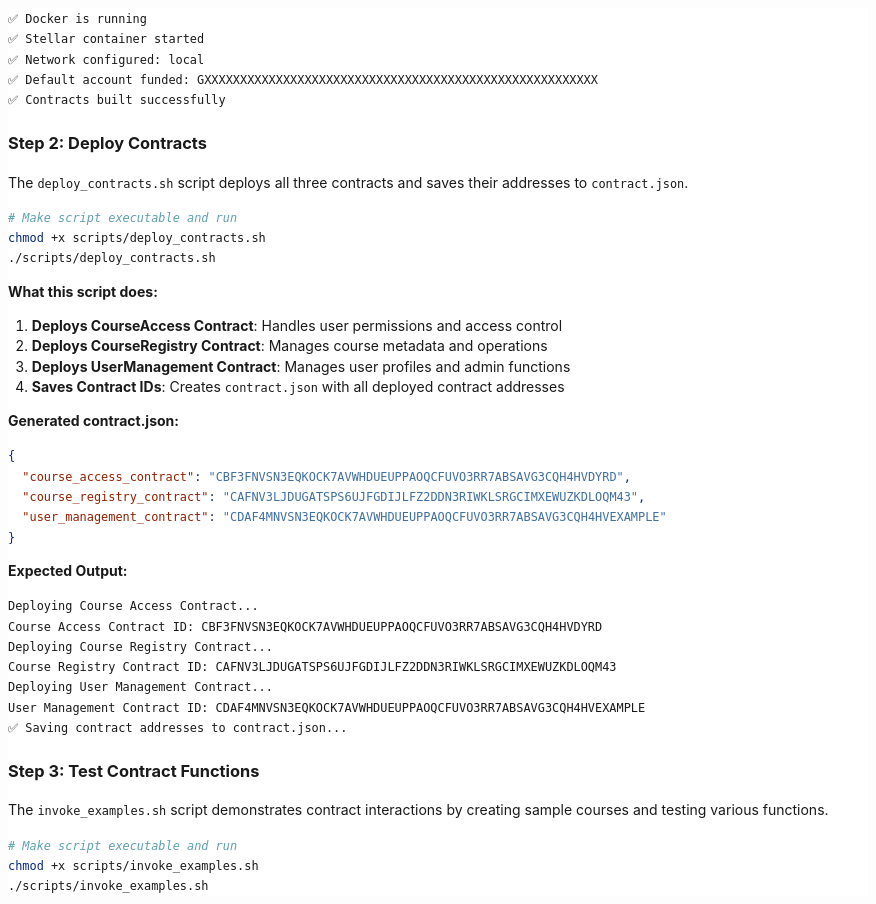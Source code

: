 ```text
✅ Docker is running
✅ Stellar container started
✅ Network configured: local
✅ Default account funded: GXXXXXXXXXXXXXXXXXXXXXXXXXXXXXXXXXXXXXXXXXXXXXXXXXXXXXXX
✅ Contracts built successfully
```

### Step 2: Deploy Contracts

The `deploy_contracts.sh` script deploys all three contracts and saves their addresses to `contract.json`.

```bash
# Make script executable and run
chmod +x scripts/deploy_contracts.sh
./scripts/deploy_contracts.sh
```

**What this script does:**

1. **Deploys CourseAccess Contract**: Handles user permissions and access control
2. **Deploys CourseRegistry Contract**: Manages course metadata and operations
3. **Deploys UserManagement Contract**: Manages user profiles and admin functions
4. **Saves Contract IDs**: Creates `contract.json` with all deployed contract addresses

**Generated contract.json:**

```json
{
  "course_access_contract": "CBF3FNVSN3EQKOCK7AVWHDUEUPPAOQCFUVO3RR7ABSAVG3CQH4HVDYRD",
  "course_registry_contract": "CAFNV3LJDUGATSPS6UJFGDIJLFZ2DDN3RIWKLSRGCIMXEWUZKDLOQM43",
  "user_management_contract": "CDAF4MNVSN3EQKOCK7AVWHDUEUPPAOQCFUVO3RR7ABSAVG3CQH4HVEXAMPLE"
}
```

**Expected Output:**

```text
Deploying Course Access Contract...
Course Access Contract ID: CBF3FNVSN3EQKOCK7AVWHDUEUPPAOQCFUVO3RR7ABSAVG3CQH4HVDYRD
Deploying Course Registry Contract...
Course Registry Contract ID: CAFNV3LJDUGATSPS6UJFGDIJLFZ2DDN3RIWKLSRGCIMXEWUZKDLOQM43
Deploying User Management Contract...
User Management Contract ID: CDAF4MNVSN3EQKOCK7AVWHDUEUPPAOQCFUVO3RR7ABSAVG3CQH4HVEXAMPLE
✅ Saving contract addresses to contract.json...
```

### Step 3: Test Contract Functions

The `invoke_examples.sh` script demonstrates contract interactions by creating sample courses and testing various functions.

```bash
# Make script executable and run
chmod +x scripts/invoke_examples.sh
./scripts/invoke_examples.sh
```
